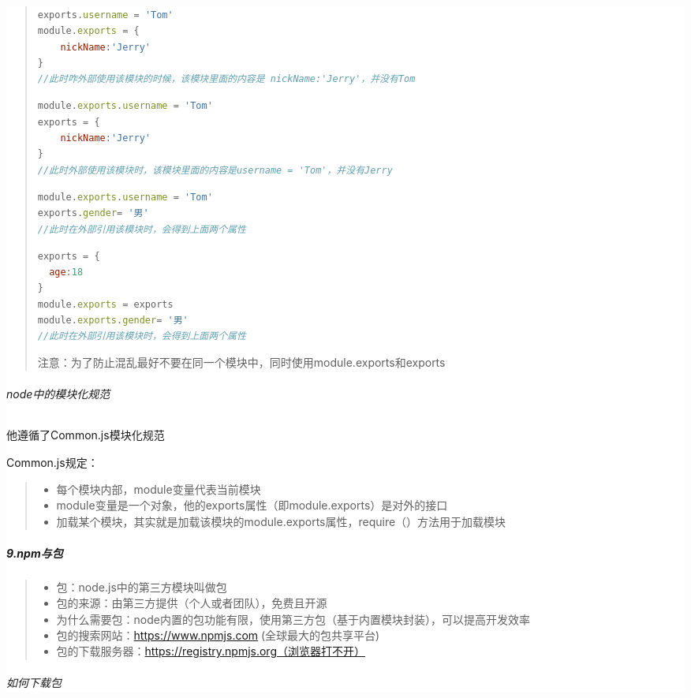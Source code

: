 >
> ```js
> exports.username = 'Tom'
> module.exports = {
>     nickName:'Jerry'
> }
> //此时咋外部使用该模块的时候，该模块里面的内容是 nickName:'Jerry'，并没有Tom
> ```
>
> ```js
> module.exports.username = 'Tom'
> exports = {
>     nickName:'Jerry'
> }
> //此时外部使用该模块时，该模块里面的内容是username = 'Tom'，并没有Jerry
> ```
>
> ```js
> module.exports.username = 'Tom'
> exports.gender= '男'
> //此时在外部引用该模块时，会得到上面两个属性
> ```
>
> ```js
> exports = {
>   age:18
> }
> module.exports = exports
> module.exports.gender= '男'
> //此时在外部引用该模块时，会得到上面两个属性
> ```
>
> 注意：为了防止混乱最好不要在同一个模块中，同时使用module.exports和exports

###### node中的模块化规范

他遵循了Common.js模块化规范

Common.js规定：

> + 每个模块内部，module变量代表当前模块
> + module变量是一个对象，他的exports属性（即module.exports）是对外的接口
> + 加载某个模块，其实就是加载该模块的module.exports属性，require（）方法用于加载模块

##### 9.npm与包

> + 包：node.js中的第三方模块叫做包
> + 包的来源：由第三方提供（个人或者团队），免费且开源
> + 为什么需要包：node内置的包功能有限，使用第三方包（基于内置模块封装），可以提高开发效率
> + 包的搜索网站：https://www.npmjs.com	(全球最大的包共享平台)
> + 包的下载服务器：https://registry.npmjs.org（浏览器打不开）

###### 如何下载包
